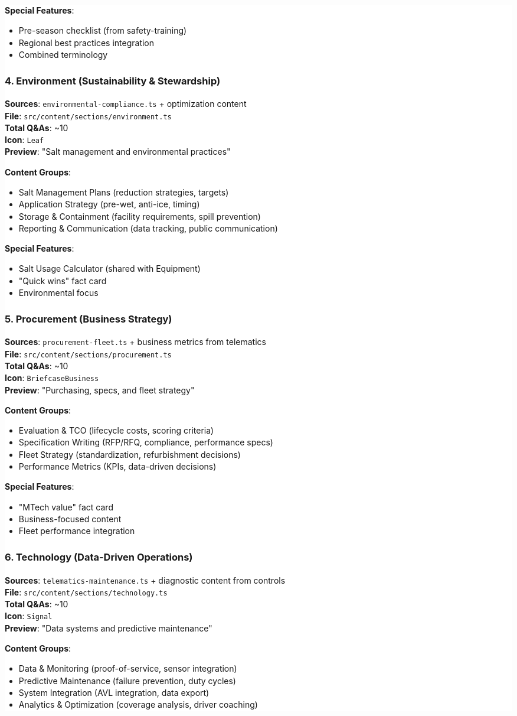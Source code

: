 **Special Features**:
- Pre-season checklist (from safety-training)
- Regional best practices integration
- Combined terminology

### 4. Environment (Sustainability & Stewardship)
**Sources**: `environmental-compliance.ts` + optimization content  
**File**: `src/content/sections/environment.ts`  
**Total Q&As**: ~10  
**Icon**: `Leaf`  
**Preview**: "Salt management and environmental practices"

**Content Groups**:
- Salt Management Plans (reduction strategies, targets)
- Application Strategy (pre-wet, anti-ice, timing)
- Storage & Containment (facility requirements, spill prevention)  
- Reporting & Communication (data tracking, public communication)

**Special Features**:
- Salt Usage Calculator (shared with Equipment)
- "Quick wins" fact card
- Environmental focus

### 5. Procurement (Business Strategy)
**Sources**: `procurement-fleet.ts` + business metrics from telematics  
**File**: `src/content/sections/procurement.ts`  
**Total Q&As**: ~10  
**Icon**: `BriefcaseBusiness`  
**Preview**: "Purchasing, specs, and fleet strategy"

**Content Groups**:
- Evaluation & TCO (lifecycle costs, scoring criteria)
- Specification Writing (RFP/RFQ, compliance, performance specs)
- Fleet Strategy (standardization, refurbishment decisions)
- Performance Metrics (KPIs, data-driven decisions)

**Special Features**:
- "MTech value" fact card
- Business-focused content
- Fleet performance integration

### 6. Technology (Data-Driven Operations)
**Sources**: `telematics-maintenance.ts` + diagnostic content from controls  
**File**: `src/content/sections/technology.ts`  
**Total Q&As**: ~10  
**Icon**: `Signal`  
**Preview**: "Data systems and predictive maintenance"

**Content Groups**:
- Data & Monitoring (proof-of-service, sensor integration)
- Predictive Maintenance (failure prevention, duty cycles)
- System Integration (AVL integration, data export)  
- Analytics & Optimization (coverage analysis, driver coaching)
